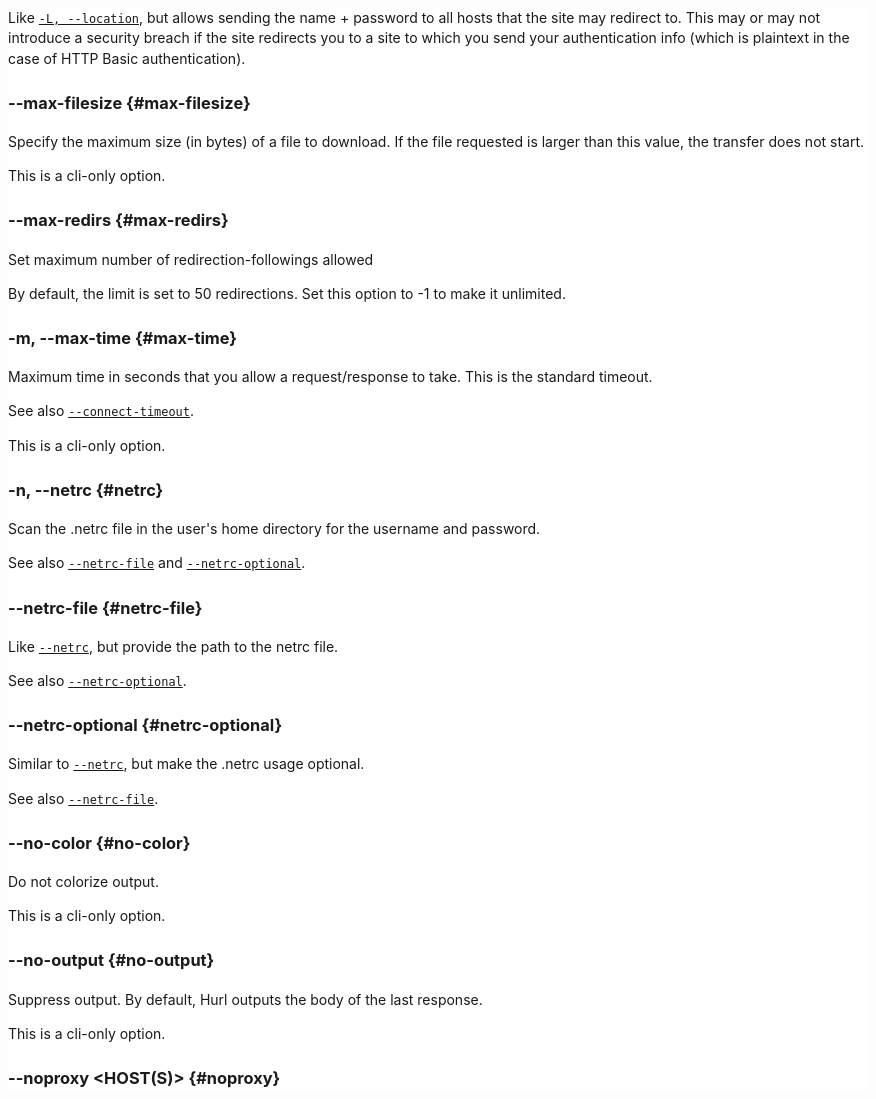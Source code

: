 Like [`-L, --location`](#location), but allows sending the name + password to all hosts that the site may redirect to.
This may or may not introduce a security breach if the site redirects you to a site to which you send your authentication info (which is plaintext in the case of HTTP Basic authentication).

### --max-filesize <BYTES> {#max-filesize}

Specify the maximum size (in bytes) of a file to download. If the file requested is larger than this value, the transfer does not start.

This is a cli-only option.

### --max-redirs <NUM> {#max-redirs}

Set maximum number of redirection-followings allowed

By default, the limit is set to 50 redirections. Set this option to -1 to make it unlimited.

### -m, --max-time <SECONDS> {#max-time}

Maximum time in seconds that you allow a request/response to take. This is the standard timeout.

See also [`--connect-timeout`](#connect-timeout).

This is a cli-only option.

### -n, --netrc {#netrc}

Scan the .netrc file in the user's home directory for the username and password.

See also [`--netrc-file`](#netrc-file) and [`--netrc-optional`](#netrc-optional).

### --netrc-file <FILE> {#netrc-file}

Like [`--netrc`](#netrc), but provide the path to the netrc file.

See also [`--netrc-optional`](#netrc-optional).

### --netrc-optional {#netrc-optional}

Similar to [`--netrc`](#netrc), but make the .netrc usage optional.

See also [`--netrc-file`](#netrc-file).

### --no-color {#no-color}

Do not colorize output.

This is a cli-only option.

### --no-output {#no-output}

Suppress output. By default, Hurl outputs the body of the last response.

This is a cli-only option.

### --noproxy <HOST(S)> {#noproxy}
